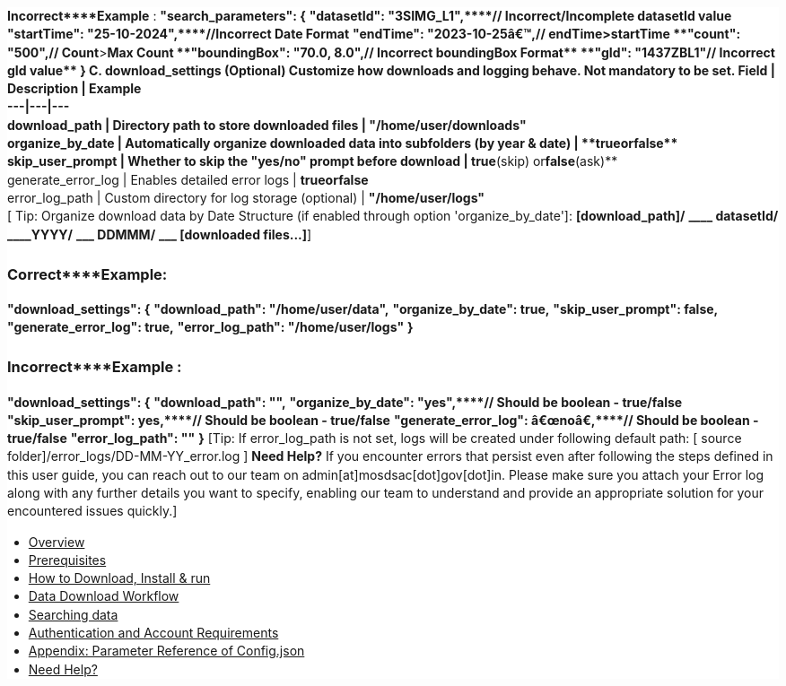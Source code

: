 **Incorrect****Example** : 
**"search_parameters": {**
**"datasetId": "3SIMG_L1",****// Incorrect/Incomplete datasetId value**
**"startTime": "25-10-2024",****//Incorrect Date Format**
**"endTime": "2023-10-25â€™,****// endTime****>****startTime**
**"count": "500",****// Count****>****Max Count**
**"boundingBox": "70.0, 8.0",****// Incorrect boundingBox Format**
**"gId": "1437ZBL1"****// Incorrect gId value**
**}**
**C. download_settings (Optional)**
Customize how downloads and logging behave. Not mandatory to be set.
**Field** |  **Description** |  **Example**  
---|---|---  
download_path |  Directory path to store downloaded files |  **"/home/user/downloads"**  
organize_by_date |  Automatically organize downloaded data into subfolders (by year & date) |  **true****or****false**  
skip_user_prompt |  Whether to skip the "yes/no" prompt before download |  **true****(skip) or****false****(ask)**  
generate_error_log |  Enables detailed error logs |  **true****or****false**  
error_log_path |  Custom directory for log storage (optional) |  **"/home/user/logs"**  
[ Tip: Organize download data by Date Structure (if enabled through option 'organize_by_date']:
**[download_path]/**
**____ datasetId/**
**____YYYY/**
**___ DDMMM/**
**___ [downloaded files...]**]
###  **Correct****Example:**
**"download_settings": {**
**"download_path": "/home/user/data",**
**"organize_by_date": true,**
**"skip_user_prompt": false,**
**"generate_error_log": true,**
**"error_log_path": "/home/user/logs"**
**}**
###  **Incorrect****Example** :
**"download_settings": {**
**"download_path": "",**
**"organize_by_date": "yes",****// Should be boolean - true/false**
**"skip_user_prompt": yes,****// Should be boolean - true/false**
**"generate_error_log": â€œnoâ€,****// Should be boolean - true/false**
**"error_log_path": ""**
**}**
[Tip: If error_log_path is not set, logs will be created under following default path:
[ source folder]/error_logs/DD-MM-YY_error.log ]
**Need Help?**
If you encounter errors that persist even after following the steps defined in this user guide, you can reach out to our team on admin[at]mosdsac[dot]gov[dot]in. Please make sure you attach your Error log along with any further details you want to specify, enabling our team to understand and provide an appropriate solution for your encountered issues quickly.]
  * [Overview](https://mosdac.gov.in/user-manual-mosdac-data-download-api#mdda-overview)
  * [Prerequisites](https://mosdac.gov.in/user-manual-mosdac-data-download-api#mdda-prerequisite)
  * [How to Download, Install & run](https://mosdac.gov.in/user-manual-mosdac-data-download-api#mdda-hdir)
  * [Data Download Workflow](https://mosdac.gov.in/user-manual-mosdac-data-download-api#mdda-ddw)
  * [Searching data](https://mosdac.gov.in/user-manual-mosdac-data-download-api#mdda-sd)
  * [Authentication and Account Requirements](https://mosdac.gov.in/user-manual-mosdac-data-download-api#mdda-aar)
  * [Appendix: Parameter Reference of Config.json](https://mosdac.gov.in/user-manual-mosdac-data-download-api#mdda-aprc)
  * [Need Help?](https://mosdac.gov.in/user-manual-mosdac-data-download-api#mdda-nh)
